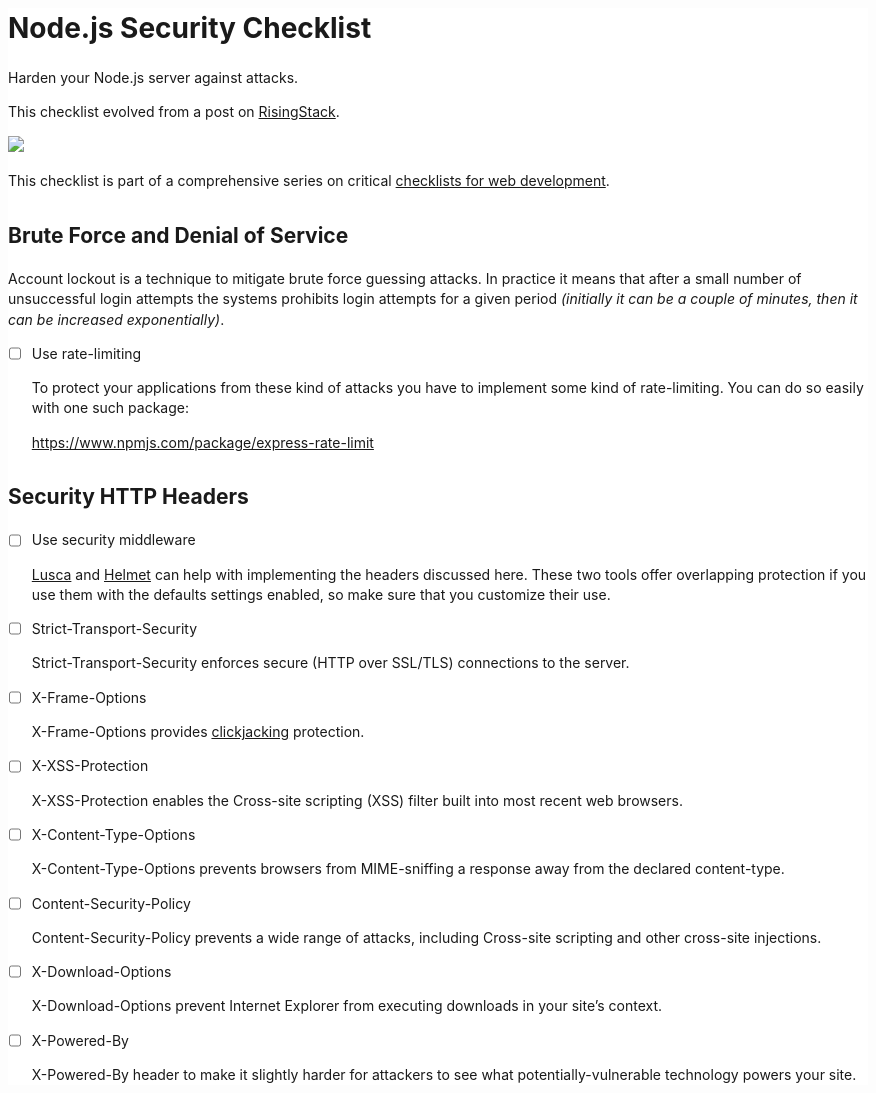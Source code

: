 # Node.js Security Checklist
  
<p>Harden your Node.js server against attacks.</p><p>This checklist evolved from a post on <a href="https://blog.risingstack.com/node-js-security-checklist/" target="_blank">RisingStack</a>.</p><p><img src="https://api.ch.ckl.st/user-images/risingstack-logo.png-1547332937895.png"></p><p>This checklist is part of a comprehensive series on critical <a href="https://ch.ckl.st/share/5c38a726792475004a001e19" target="_blank">checklists for web development</a>.</p>


## Brute Force and Denial of Service

<p>Account lockout is a technique to mitigate brute force guessing attacks. In practice it means that after a small number of unsuccessful login attempts the systems prohibits login attempts for a given period <em>(initially it can be a couple of minutes, then it can be increased exponentially)</em>.</p>
  
- [ ] Use rate-limiting
      <p>To protect your applications from these kind of attacks you have to implement some kind of rate-limiting. You can do so easily with one such package:</p><p><a href="https://www.npmjs.com/package/express-rate-limit" target="_blank">https://www.npmjs.com/package/express-rate-limit</a></p>



## Security HTTP Headers


  
- [ ] Use security middleware
      <p><a href="https://www.npmjs.com/package/lusca" target="_blank">Lusca</a> and <a href="https://www.npmjs.com/package/helmet" target="_blank">Helmet</a> can help with implementing the headers discussed here. These two tools offer overlapping protection if you use them with the defaults settings enabled, so make sure that you customize their use.</p>

- [ ] Strict-Transport-Security
      <p>Strict-Transport-Security enforces secure (HTTP over SSL/TLS) connections to the server.</p>

- [ ] X-Frame-Options
      <p>X-Frame-Options provides <a href="https://www.owasp.org/index.php/Clickjacking" target="_blank">clickjacking</a> protection.</p>

- [ ] X-XSS-Protection
      <p>X-XSS-Protection enables the Cross-site scripting (XSS) filter built into most recent web browsers.</p>

- [ ] X-Content-Type-Options
      <p>X-Content-Type-Options prevents browsers from MIME-sniffing a response away from the declared content-type.</p>

- [ ] Content-Security-Policy
      <p>Content-Security-Policy prevents a wide range of attacks, including Cross-site scripting and other cross-site injections.</p>

- [ ] X-Download-Options
      <p>X-Download-Options prevent Internet Explorer from executing downloads in your site’s context.</p>

- [ ] X-Powered-By
      <p>X-Powered-By header to make it slightly harder for attackers to see what potentially-vulnerable technology powers your site.</p>
